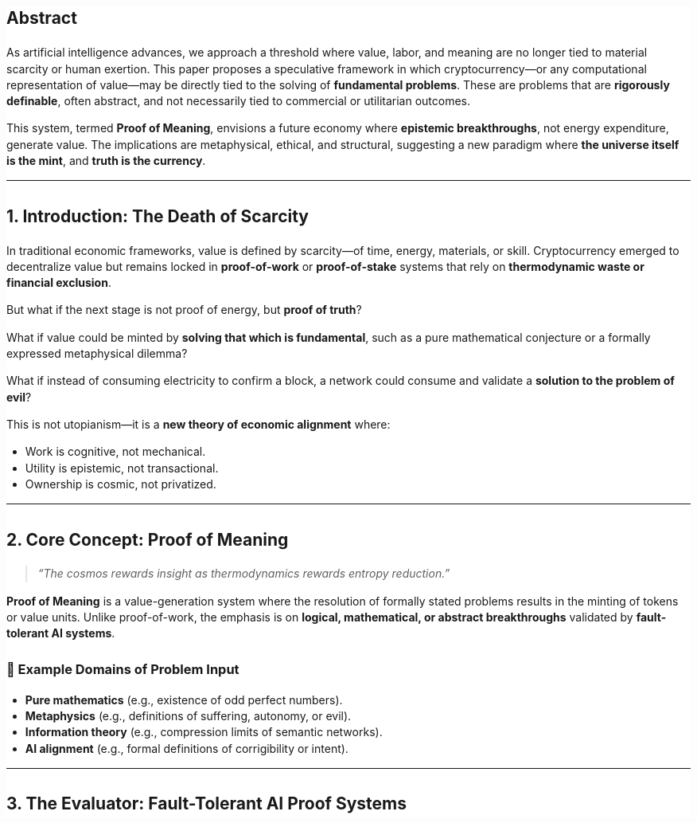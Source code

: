 ## **Abstract**

As artificial intelligence advances, we approach a threshold where value, labor, and meaning are no longer tied to material scarcity or human exertion. This paper proposes a speculative framework in which cryptocurrency—or any computational representation of value—may be directly tied to the solving of **fundamental problems**. These are problems that are **rigorously definable**, often abstract, and not necessarily tied to commercial or utilitarian outcomes.

This system, termed **Proof of Meaning**, envisions a future economy where **epistemic breakthroughs**, not energy expenditure, generate value. The implications are metaphysical, ethical, and structural, suggesting a new paradigm where **the universe itself is the mint**, and **truth is the currency**.

------

## **1. Introduction: The Death of Scarcity**

In traditional economic frameworks, value is defined by scarcity—of time, energy, materials, or skill. Cryptocurrency emerged to decentralize value but remains locked in **proof-of-work** or **proof-of-stake** systems that rely on **thermodynamic waste or financial exclusion**.

But what if the next stage is not proof of energy, but **proof of truth**?

What if value could be minted by **solving that which is fundamental**, such as a pure mathematical conjecture or a formally expressed metaphysical dilemma?

What if instead of consuming electricity to confirm a block, a network could consume and validate a **solution to the problem of evil**?

This is not utopianism—it is a **new theory of economic alignment** where:

- Work is cognitive, not mechanical.
- Utility is epistemic, not transactional.
- Ownership is cosmic, not privatized.

------

## **2. Core Concept: Proof of Meaning**

> *“The cosmos rewards insight as thermodynamics rewards entropy reduction.”*

**Proof of Meaning** is a value-generation system where the resolution of formally stated problems results in the minting of tokens or value units. Unlike proof-of-work, the emphasis is on **logical, mathematical, or abstract breakthroughs** validated by **fault-tolerant AI systems**.

### 🔹 Example Domains of Problem Input

- **Pure mathematics** (e.g., existence of odd perfect numbers).
- **Metaphysics** (e.g., definitions of suffering, autonomy, or evil).
- **Information theory** (e.g., compression limits of semantic networks).
- **AI alignment** (e.g., formal definitions of corrigibility or intent).

------

## **3. The Evaluator: Fault-Tolerant AI Proof Systems**
